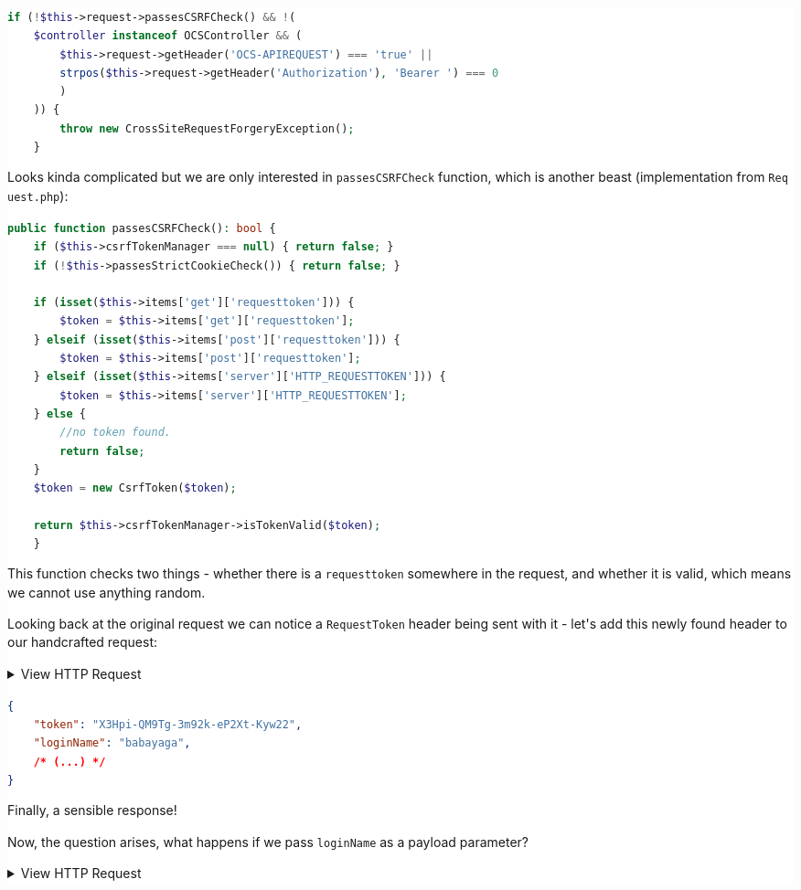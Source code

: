 ```PHP
if (!$this->request->passesCSRFCheck() && !(
    $controller instanceof OCSController && (
        $this->request->getHeader('OCS-APIREQUEST') === 'true' ||
        strpos($this->request->getHeader('Authorization'), 'Bearer ') === 0
        )
    )) {
        throw new CrossSiteRequestForgeryException();
    }
```

Looks kinda complicated but we are only interested in `passesCSRFCheck` function, which is another beast (implementation from `Request.php`):

```PHP
public function passesCSRFCheck(): bool {
    if ($this->csrfTokenManager === null) { return false; }
    if (!$this->passesStrictCookieCheck()) { return false; }

    if (isset($this->items['get']['requesttoken'])) {
        $token = $this->items['get']['requesttoken'];
    } elseif (isset($this->items['post']['requesttoken'])) {
        $token = $this->items['post']['requesttoken'];
    } elseif (isset($this->items['server']['HTTP_REQUESTTOKEN'])) {
        $token = $this->items['server']['HTTP_REQUESTTOKEN'];
    } else {
        //no token found.
        return false;
    }
    $token = new CsrfToken($token);

    return $this->csrfTokenManager->isTokenValid($token);
	}
```

This function checks two things - whether there is a `requesttoken` somewhere in the request, and whether it is valid, which means we cannot use anything random.

Looking back at the original request we can notice a `RequestToken` header being sent with it - let's add this newly found header to our handcrafted request:

<details><summary>View HTTP Request</summary></details>

```JSON
{
    "token": "X3Hpi-QM9Tg-3m92k-eP2Xt-Kyw22",
    "loginName": "babayaga",
    /* (...) */
}
```

Finally, a sensible response!

Now, the question arises, what happens if we pass `loginName` as a payload parameter?

<details><summary>View HTTP Request</summary></details>
